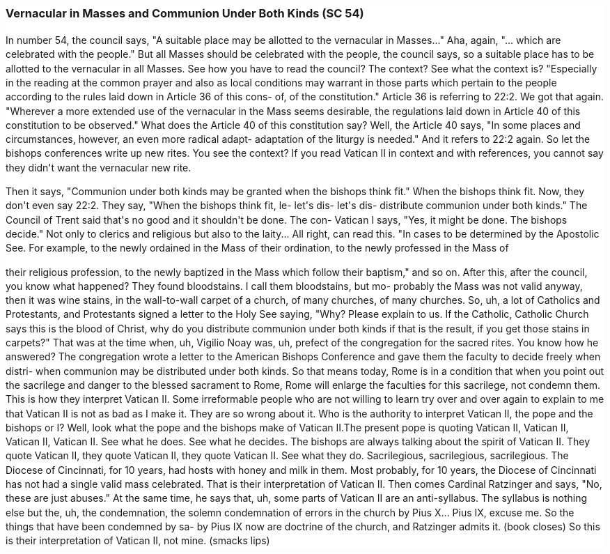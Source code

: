 

### Vernacular in Masses and Communion Under Both Kinds (SC 54)

In number 54, the council says, "A suitable place may be allotted to the vernacular in Masses..." Aha, again, "... which are celebrated with the people." But all Masses should be celebrated with the people, the council says, so a suitable place has to be allotted to the vernacular in all Masses. See how you have to read the council? The context? See what the context is? "Especially in the reading at the common prayer and also as local conditions may warrant in those parts which pertain to the people according to the rules laid down in Article 36 of this cons- of, of the constitution." Article 36 is referring to 22:2. We got that again. "Wherever a more extended use of the vernacular in the Mass seems desirable, the regulations laid down in Article 40 of this constitution to be observed." What does the Article 40 of this constitution say? Well, the Article 40 says, "In some places and circumstances, however, an even more radical adapt- adaptation of the liturgy is needed." And it refers to 22:2 again. So let the bishops conferences write up new rites. You see the context? If you read Vatican II in context and with references, you cannot say they didn't want the vernacular new rite.



Then it says, "Communion under both kinds may be granted when the bishops think fit." When the bishops think fit. Now, they don't even say 22:2. They say, "When the bishops think fit, le- let's dis- let's dis- distribute communion under both kinds." The Council of Trent said that's no good and it shouldn't be done. The con- Vatican I says, "Yes, it might be done. The bishops decide." Not only to clerics and religious but also to the laity... All right, can read this. "In cases to be determined by the Apostolic See. For example, to the newly ordained in the Mass of their ordination, to the newly professed in the Mass of

their religious profession, to the newly baptized in the Mass which follow their baptism," and so on. After this, after the council, you know what happened? They found bloodstains. I call them bloodstains, but mo- probably the Mass was not valid anyway, then it was wine stains, in the wall-to-wall carpet of a church, of many churches, of many churches. So, uh, a lot of Catholics and Protestants, and Protestants signed a letter to the Holy See saying, "Why? Please explain to us. If the Catholic, Catholic Church says this is the blood of Christ, why do you distribute communion under both kinds if that is the result, if you get those stains in carpets?" That was at the time when, uh, Vigilio Noay was, uh, prefect of the congregation for the sacred rites. You know how he answered? The congregation wrote a letter to the American Bishops Conference and gave them the faculty to decide freely when distri- when communion may be distributed under both kinds. So that means today, Rome is in a condition that when you point out the sacrilege and danger to the blessed sacrament to Rome, Rome will enlarge the faculties for this sacrilege, not condemn them. This is how they interpret Vatican II. Some irreformable people who are not willing to learn try over and over again to explain to me that Vatican II is not as bad as I make it. They are so wrong about it. Who is the authority to interpret Vatican II, the pope and the bishops or I? Well, look what the pope and the bishops make of Vatican II.The present pope is quoting Vatican II, Vatican II, Vatican II, Vatican II. See what he does. See what he decides. The bishops are always talking about the spirit of Vatican II. They quote Vatican II, they quote Vatican II, they quote Vatican II. See what they do. Sacrilegious, sacrilegious, sacrilegious. The Diocese of Cincinnati, for 10 years, had hosts with honey and milk in them. Most probably, for 10 years, the Diocese of Cincinnati has not had a single valid mass celebrated. That is their interpretation of Vatican II. Then comes Cardinal Ratzinger and says, "No, these are just abuses." At the same time, he says that, uh, some parts of Vatican II are an anti-syllabus. The syllabus is nothing else but the, uh, the condemnation, the solemn condemnation of errors in the church by Pius X... Pius IX, excuse me. So the things that have been condemned by sa- by Pius IX now are doctrine of the church, and Ratzinger admits it. (book closes) So this is their interpretation of Vatican II, not mine. (smacks lips)
